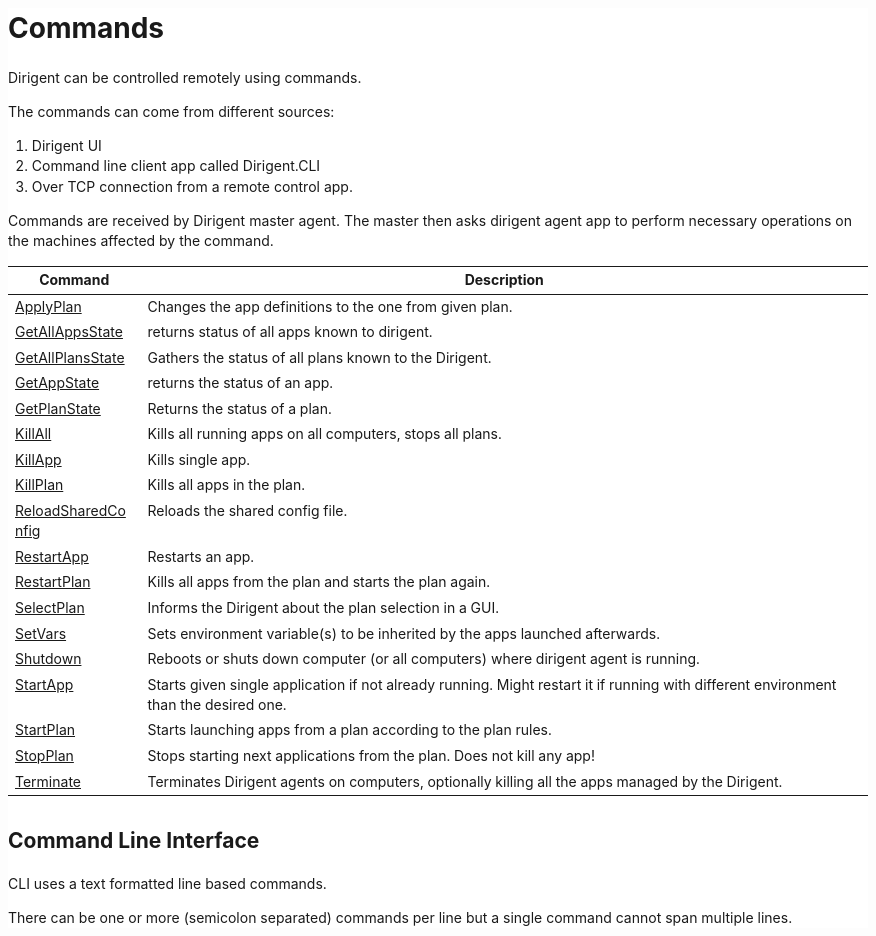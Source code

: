 # Commands
Dirigent can be controlled remotely using commands.

The commands can come from different sources:
  1. Dirigent UI
  2. Command line client app called Dirigent.CLI
  3. Over TCP connection from a remote control app.

Commands are received by Dirigent master agent. The master then asks dirigent agent app to perform necessary operations on the machines affected by the command.

| Command                 | Description                                                  |
| ----------------------- | ------------------------------------------------------------ |
| [ApplyPlan](#ApplyPlan) | Changes the app definitions to the one from given plan.      |
| [GetAllAppsState](#GetAllAppsState)         | returns status of all apps known to dirigent.                |
| [GetAllPlansState](#GetAllPlansState)        | Gathers the status of all plans known to the Dirigent.       |
| [GetAppState](#GetAppState)             | returns the status of an app. |
| [GetPlanState](#GetPlanState)            | Returns the status of a plan. |
| [KillAll](#KillAll)                 | Kills all running apps on all computers, stops all plans. |
| [KillApp](#KillApp)                 | Kills single app. |
| [KillPlan](#KillPlan)                | Kills all apps in the plan. |
| [ReloadSharedConfig](#ReloadSharedConfig)      | Reloads the shared config file. |
| [RestartApp](#RestartApp)              | Restarts an app. |
| [RestartPlan](#RestartPlan)             | Kills all apps from the plan and starts the plan again. |
| [SelectPlan](#SelectPlan)              | Informs the Dirigent about the plan selection in a GUI. |
| [SetVars](#SetVars)                 | Sets environment variable(s) to be inherited by the apps launched afterwards. |
| [Shutdown](#Shutdown)                | Reboots or shuts down computer (or all computers) where dirigent agent is running. |
| [StartApp](#StartApp)                | Starts given single application if not already running. Might restart it if running with different environment than the desired one. |
| [StartPlan](#StartPlan)               | Starts launching apps from a plan according to the plan rules. |
| [StopPlan](#StopPlan)                | Stops starting next applications from the plan. Does not kill any app! |
| [Terminate](#Terminate)               | Terminates Dirigent agents on computers, optionally killing all the apps managed by the Dirigent. |


## Command Line Interface

CLI uses a text formatted line based commands.

There can be one or more (semicolon separated) commands per line but a single command cannot span multiple lines.
